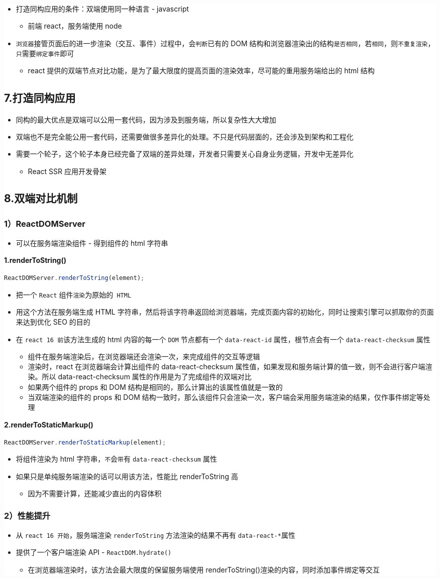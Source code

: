 - 打造同构应用的条件：双端使用同一种语言 - javascript

  - 前端 react，服务端使用 node

- `浏览器`接管页面后的进一步渲染（交互、事件）过程中，会`判断`已有的 DOM 结构和浏览器渲染出的结构`是否相同`，若`相同`，则`不重复渲染`，`只`需要`绑定事件`即可
  - react 提供的双端节点对比功能，是为了最大限度的提高页面的渲染效率，尽可能的重用服务端给出的 html 结构

## 7.打造同构应用

- 同构的最大优点是双端可以公用一套代码，因为涉及到服务端，所以复杂性大大增加

- 双端也不是完全能公用一套代码，还需要做很多差异化的处理。不只是代码层面的，还会涉及到架构和工程化

- 需要一个轮子，这个轮子本身已经完备了双端的差异处理，开发者只需要关心自身业务逻辑，开发中无差异化
  - React SSR 应用开发骨架

## 8.双端对比机制

### 1）ReactDOMServer

- 可以在服务端渲染组件 - 得到组件的 html 字符串

**1.renderToString()**

```js
ReactDOMServer.renderToString(element);
```

- 把一个 `React` 组件`渲染`为原始的` HTML`

- 用这个方法在服务端生成 HTML 字符串，然后将该字符串返回给浏览器端，完成页面内容的初始化，同时让搜索引擎可以抓取你的页面来达到优化 SEO 的目的

- 在 `react 16 前`该方法生成的 html 内容的每一个 `DOM` 节点都有一个 `data-react-id` 属性，根节点会有一个 `data-react-checksum` 属性

  - 组件在服务端渲染后，在浏览器端还会渲染一次，来完成组件的交互等逻辑
  - 渲染时，react 在浏览器端会计算出组件的 data-react-checksum 属性值，如果发现和服务端计算的值一致，则不会进行客户端渲染。所以 data-react-checksum 属性的作用是为了完成组件的双端对比
  - 如果两个组件的 props 和 DOM 结构是相同的，那么计算出的该属性值就是一致的
  - 当双端渲染的组件的 props 和 DOM 结构一致时，那么该组件只会渲染一次，客户端会采用服务端渲染的结果，仅作事件绑定等处理

**2.renderToStaticMarkup()**

```js
ReactDOMServer.renderToStaticMarkup(element);
```

- 将组件渲染为 html 字符串，`不`会`带`有 `data-react-checksum` 属性

- 如果只是单纯服务端渲染的话可以用该方法，性能比 renderToString 高
  - 因为不需要计算，还能减少直出的内容体积

### 2）性能提升

- 从 `react 16 开始`，服务端渲染 `renderToString` 方法渲染的结果不再有 `data-react-*`属性

- 提供了一个客户端渲染 API - `ReactDOM.hydrate()`

  - 在浏览器端渲染时，该方法会最大限度的保留服务端使用 renderToString()渲染的内容，同时添加事件绑定等交互

